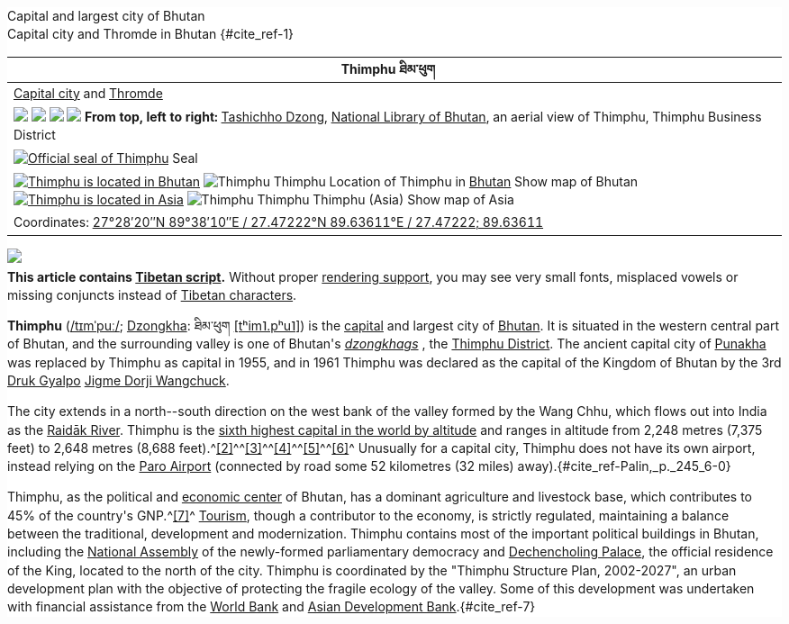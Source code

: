 Capital and largest city of Bhutan  
Capital city and Thromde in Bhutan
{#cite_ref-1}

| Thimphu ཐིམ་ཕུག ||
|---|---|
| [Capital city](/wiki/Capital_city "Capital city") and [Thromde](/wiki/Thromde "Thromde") ||
| [![](//upload.wikimedia.org/wikipedia/commons/thumb/9/9d/Tashich%C3%B6dzong_Thimphu-2008-01-23.jpg/258px-Tashich%C3%B6dzong_Thimphu-2008-01-23.jpg)](/wiki/File:Tashich%C3%B6dzong_Thimphu-2008-01-23.jpg) [![](//upload.wikimedia.org/wikipedia/commons/thumb/9/90/National_Library-Thimphu-Bhutan-2008_01_23.jpg/127px-National_Library-Thimphu-Bhutan-2008_01_23.jpg)](/wiki/File:National_Library-Thimphu-Bhutan-2008_01_23.jpg) [![](//upload.wikimedia.org/wikipedia/commons/thumb/c/c3/Thimphu_view_080907.JPG/127px-Thimphu_view_080907.JPG)](/wiki/File:Thimphu_view_080907.JPG) [![](//upload.wikimedia.org/wikipedia/commons/thumb/6/6a/Thimpu_Bazar_31.JPG/258px-Thimpu_Bazar_31.JPG)](/wiki/File:Thimpu_Bazar_31.JPG) **From top, left to right:** [Tashichho Dzong](/wiki/Tashichho_Dzong "Tashichho Dzong"), [National Library of Bhutan](/wiki/National_Library_of_Bhutan "National Library of Bhutan"), an aerial view of Thimphu, Thimphu Business District ||
| [![Official seal of Thimphu](//upload.wikimedia.org/wikipedia/commons/thumb/e/e6/Official_Seal_of_Thimphu.png/100px-Official_Seal_of_Thimphu.png)](/wiki/File:Official_Seal_of_Thimphu.png "Official seal of Thimphu") Seal ||
| [![Thimphu is located in Bhutan](//upload.wikimedia.org/wikipedia/commons/thumb/e/e7/Bhutan_location_map.svg/250px-Bhutan_location_map.svg.png)](/wiki/File:Bhutan_location_map.svg "Thimphu is located in Bhutan") ![Thimphu](//upload.wikimedia.org/wikipedia/commons/thumb/0/0c/Red_pog.svg/6px-Red_pog.svg.png) Thimphu Location of Thimphu in [Bhutan](/wiki/Bhutan "Bhutan") Show map of Bhutan [![Thimphu is located in Asia](//upload.wikimedia.org/wikipedia/commons/thumb/6/6f/Asia_laea_location_map.svg/250px-Asia_laea_location_map.svg.png)](/wiki/File:Asia_laea_location_map.svg "Thimphu is located in Asia") ![Thimphu](//upload.wikimedia.org/wikipedia/commons/thumb/0/0c/Red_pog.svg/6px-Red_pog.svg.png) Thimphu Thimphu (Asia) Show map of Asia ||
| Coordinates: [27°28′20″N 89°38′10″E﻿ / ﻿27.47222°N 89.63611°E﻿ / 27.47222; 89.63611](https://geohack.toolforge.org/geohack.php?pagename=Thimphu&params=27_28_20_N_89_38_10_E_region:BT_type:city(114551)) ||

![](//upload.wikimedia.org/wikipedia/commons/thumb/1/18/Tibetan_wa_%2B_%28i%29.svg/40px-Tibetan_wa_%2B_%28i%29.svg.png)  
**This article contains [Tibetan script](/wiki/Tibetan_alphabet "Tibetan alphabet").** Without proper [rendering support](/wiki/Help:Multilingual_support_(Indic) "Help:Multilingual support (Indic)"), you may see very small fonts, misplaced vowels or missing conjuncts instead of [Tibetan characters](/wiki/Tibetan_alphabet "Tibetan alphabet").

**Thimphu** ([/tɪmˈpuː/](/wiki/Help:IPA/English "Help:IPA/English"); [Dzongkha](/wiki/Dzongkha_language "Dzongkha language"): ཐིམ་ཕུག [\[tʰim˥.pʰu˥\]](/wiki/Help:IPA "Help:IPA")) is the [capital](/wiki/Capital_city "Capital city") and largest city of [Bhutan](/wiki/Bhutan "Bhutan"). It is situated in the western central part of Bhutan, and the surrounding valley is one of Bhutan's *[dzongkhags](/wiki/Dzongkhag "Dzongkhag")* , the [Thimphu District](/wiki/Thimphu_District "Thimphu District"). The ancient capital city of [Punakha](/wiki/Punakha "Punakha") was replaced by Thimphu as capital in 1955, and in 1961 Thimphu was declared as the capital of the Kingdom of Bhutan by the 3rd [Druk Gyalpo](/wiki/Druk_Gyalpo "Druk Gyalpo") [Jigme Dorji Wangchuck](/wiki/Jigme_Dorji_Wangchuck "Jigme Dorji Wangchuck").

The city extends in a north--south direction on the west bank of the valley formed by the Wang Chhu, which flows out into India as the [Raidāk River](/wiki/Raid%C4%81k_River "Raidāk River"). Thimphu is the [sixth highest capital in the world by altitude](/wiki/List_of_capital_cities_by_altitude "List of capital cities by altitude") and ranges in altitude from 2,248 metres (7,375 feet) to 2,648 metres (8,688 feet).^[\[2\]](#cite_note-Dzongkhag-2)^^[\[3\]](#cite_note-Buddhism-3)^^[\[4\]](#cite_note-Natural-4)^^[\[5\]](#cite_note-Brown,_p._97-5)^^[\[6\]](#cite_note-Palin,_p._245-6)^ Unusually for a capital city, Thimphu does not have its own airport, instead relying on the [Paro Airport](/wiki/Paro_Airport "Paro Airport") (connected by road some 52 kilometres (32 miles) away).{#cite_ref-Palin,_p._245_6-0}

Thimphu, as the political and [economic center](/wiki/Economy_of_Bhutan "Economy of Bhutan") of Bhutan, has a dominant agriculture and livestock base, which contributes to 45% of the country's GNP.^[\[7\]](#cite_note-7)^ [Tourism](/wiki/Tourism_in_Bhutan "Tourism in Bhutan"), though a contributor to the economy, is strictly regulated, maintaining a balance between the traditional, development and modernization. Thimphu contains most of the important political buildings in Bhutan, including the [National Assembly](/wiki/National_Assembly_(Bhutan) "National Assembly (Bhutan)") of the newly-formed parliamentary democracy and [Dechencholing Palace](/wiki/Dechencholing_Palace "Dechencholing Palace"), the official residence of the King, located to the north of the city. Thimphu is coordinated by the "Thimphu Structure Plan, 2002-2027", an urban development plan with the objective of protecting the fragile ecology of the valley. Some of this development was undertaken with financial assistance from the [World Bank](/wiki/World_Bank "World Bank") and [Asian Development Bank](/wiki/Asian_Development_Bank "Asian Development Bank").{#cite_ref-7}
